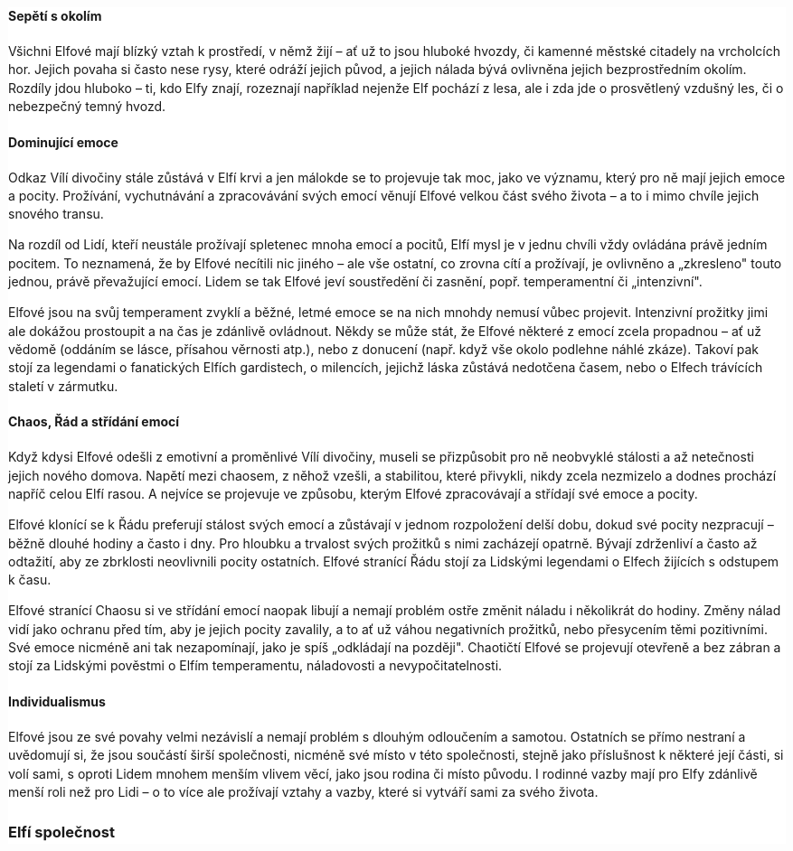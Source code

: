 #### Sepětí s okolím

Všichni Elfové mají blízký vztah k prostředí, v němž žijí – ať už to jsou hluboké hvozdy, či kamenné městské citadely na vrcholcích hor. Jejich povaha si často nese rysy, které odráží jejich původ, a jejich nálada bývá ovlivněna jejich bezprostředním okolím. Rozdíly jdou hluboko – ti, kdo Elfy znají, rozeznají například nejenže Elf pochází z lesa, ale i zda jde o prosvětlený vzdušný les, či o nebezpečný temný hvozd.

#### Dominující emoce

Odkaz Vílí divočiny stále zůstává v Elfí krvi a jen málokde se to projevuje tak moc, jako ve významu, který pro ně mají jejich emoce a pocity. Prožívání, vychutnávání a zpracovávání svých emocí věnují Elfové velkou část svého života – a to i mimo chvíle jejich snového transu.

Na rozdíl od Lidí, kteří neustále prožívají spletenec mnoha emocí a pocitů, Elfí mysl je v jednu chvíli vždy ovládána právě jedním pocitem. To neznamená, že by Elfové necítili nic jiného – ale vše ostatní, co zrovna cítí a prožívají, je ovlivněno a „zkresleno" touto jednou, právě převažující emocí. Lidem se tak Elfové jeví soustředění či zasnění, popř. temperamentní či „intenzivní".

Elfové jsou na svůj temperament zvyklí a běžné, letmé emoce se na nich mnohdy nemusí vůbec projevit. Intenzivní prožitky jimi ale dokážou prostoupit a na čas je zdánlivě ovládnout. Někdy se může stát, že Elfové některé z emocí zcela propadnou – ať už vědomě (oddáním se lásce, přísahou věrnosti atp.), nebo z donucení (např. když vše okolo podlehne náhlé zkáze). Takoví pak stojí za legendami o fanatických Elfích gardistech, o milencích, jejichž láska zůstává nedotčena časem, nebo o Elfech trávících staletí v zármutku.

#### Chaos, Řád a střídání emocí

Když kdysi Elfové odešli z emotivní a proměnlivé Vílí divočiny, museli se přizpůsobit pro ně neobvyklé stálosti a až netečnosti jejich nového domova. Napětí mezi chaosem, z něhož vzešli, a stabilitou, které přivykli, nikdy zcela nezmizelo a dodnes prochází napříč celou Elfí rasou. A nejvíce se projevuje ve způsobu, kterým Elfové zpracovávají a střídají své emoce a pocity.

Elfové klonící se k Řádu preferují stálost svých emocí a zůstávají v jednom rozpoložení delší dobu, dokud své pocity nezpracují – běžně dlouhé hodiny a často i dny. Pro hloubku a trvalost svých prožitků s nimi zacházejí opatrně. Bývají zdrženliví a často až odtažití, aby ze zbrklosti neovlivnili pocity ostatních. Elfové stranící Řádu stojí za Lidskými legendami o Elfech žijících s odstupem k času.

Elfové stranící Chaosu si ve střídání emocí naopak libují a nemají problém ostře změnit náladu i několikrát do hodiny. Změny nálad vidí jako ochranu před tím, aby je jejich pocity zavalily, a to ať už váhou negativních prožitků, nebo přesycením těmi pozitivními. Své emoce nicméně ani tak nezapomínají, jako je spíš „odkládají na později". Chaotičtí Elfové se projevují otevřeně a bez zábran a stojí za Lidskými pověstmi o Elfím temperamentu, náladovosti a nevypočitatelnosti.

#### Individualismus

Elfové jsou ze své povahy velmi nezávislí a nemají problém s dlouhým odloučením a samotou. Ostatních se přímo nestraní a uvědomují si, že jsou součástí širší společnosti, nicméně své místo v této společnosti, stejně jako příslušnost k některé její části, si volí sami, s oproti Lidem mnohem menším vlivem věcí, jako jsou rodina či místo původu. I rodinné vazby mají pro Elfy zdánlivě menší roli než pro Lidi – o to více ale prožívají vztahy a vazby, které si vytváří sami za svého života.

### Elfí společnost

